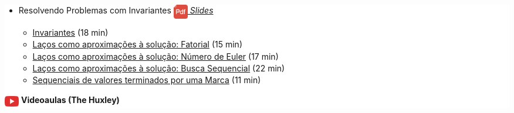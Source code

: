  * Resolvendo Problemas com Invariantes [<img src="../../icones/pdf.png" width="24" height="24" align="top"><i> Slides</i></img>](../../slides/24.1-ResolvendoProblemasComInvariantes.pdf)

   - [Invariantes](https://drive.google.com/file/d/1VWpA0yG8j-T6kibFom4zLTpic8yGnhpv/view?usp=sharing) (18 min)
   - [Laços como aproximações à solução: Fatorial](https://drive.google.com/file/d/1pGVX4XNNXchRgSnbkvgs22rGzFnFH7pC/view?usp=sharing) (15 min)
   - [Laços como aproximações à solução: Número de Euler](https://drive.google.com/file/d/1aniAqiRtzy071idcxZAiXP1Yz-brV_hM/view?usp=sharing) (17 min)
   - [Laços como aproximações à solução: Busca Sequencial](https://drive.google.com/file/d/1go9Nt2G5QE0bU6XaWNs4ERHJJXk4GANx/view?usp=sharing) (22 min)
   - [Sequenciais de valores terminados por uma Marca](https://drive.google.com/file/d/1A6xgFUzBfHgXGWA3G4-JCeZWNBDYKchU/view?usp=sharing) (11 min)


<img src="../../icones/youtube.png" width="24" height="24" align="top"> <b>Videoaulas (The Huxley)</b></img>

